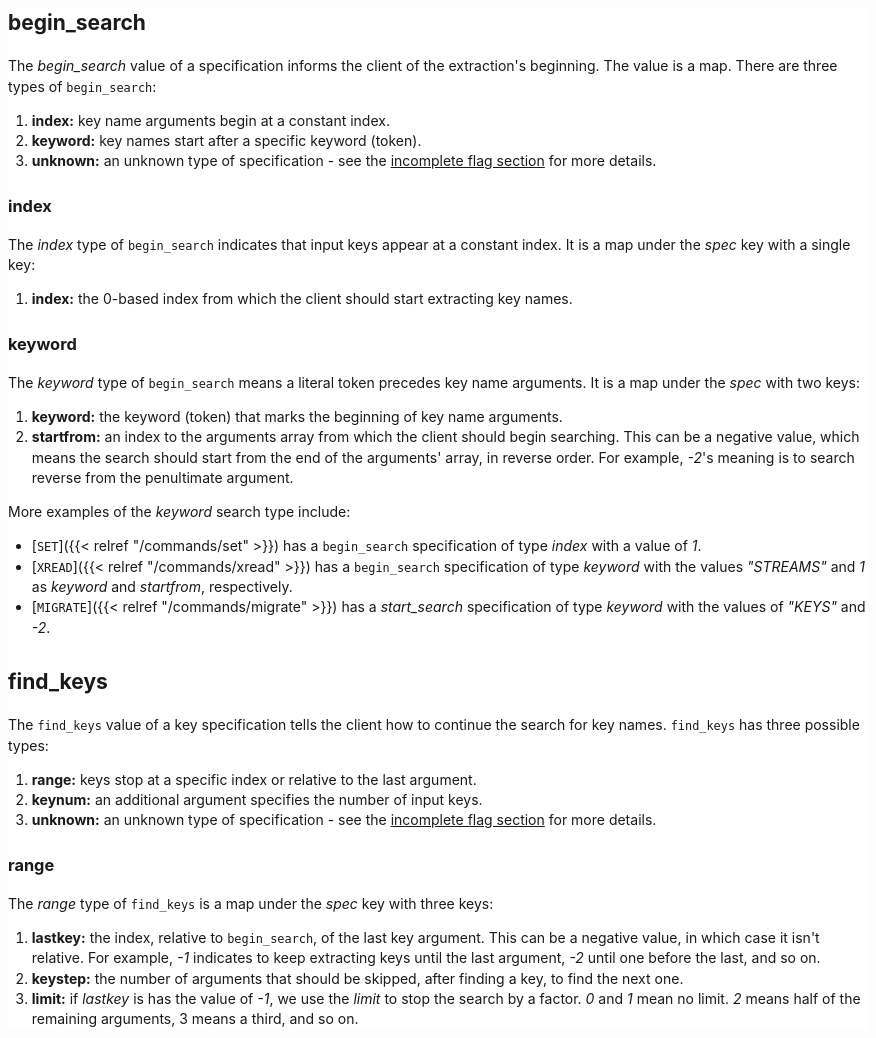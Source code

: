 ## begin_search

The _begin\_search_ value of a specification informs the client of the extraction's beginning.
The value is a map.
There are three types of `begin_search`:

1. **index:** key name arguments begin at a constant index.
2. **keyword:** key names start after a specific keyword (token).
3. **unknown:** an unknown type of specification - see the [incomplete flag section](#incomplete) for more details.

### index

The _index_ type of `begin_search` indicates that input keys appear at a constant index.
It is a map under the _spec_ key with a single key:

1. **index:** the 0-based index from which the client should start extracting key names.

### keyword

The _keyword_ type of `begin_search` means a literal token precedes key name arguments.
It is a map under the _spec_ with two keys:

1. **keyword:** the keyword (token) that marks the beginning of key name arguments.
2. **startfrom:** an index to the arguments array from which the client should begin searching. 
  This can be a negative value, which means the search should start from the end of the arguments' array, in reverse order.
  For example, _-2_'s meaning is to search reverse from the penultimate argument.

More examples of the _keyword_ search type include:

* [`SET`]({{< relref "/commands/set" >}}) has a `begin_search` specification of type _index_ with a value of _1_.
* [`XREAD`]({{< relref "/commands/xread" >}}) has a `begin_search` specification of type _keyword_ with the values _"STREAMS"_ and _1_ as _keyword_ and _startfrom_, respectively.
* [`MIGRATE`]({{< relref "/commands/migrate" >}}) has a _start_search_ specification of type _keyword_ with the values of _"KEYS"_ and _-2_.

## find_keys

The `find_keys` value of a key specification tells the client how to continue the search for key names.
`find_keys` has three possible types:

1. **range:** keys stop at a specific index or relative to the last argument.
2. **keynum:** an additional argument specifies the number of input keys.
3. **unknown:** an unknown type of specification - see the [incomplete flag section](#incomplete) for more details.

### range

The _range_ type of `find_keys` is a map under the _spec_ key with three keys:

1. **lastkey:** the index, relative to `begin_search`, of the last key argument.
  This can be a negative value, in which case it isn't relative.
  For example, _-1_ indicates to keep extracting keys until the last argument, _-2_ until one before the last, and so on.
2. **keystep:** the number of arguments that should be skipped, after finding a key, to find the next one.
3. **limit:** if _lastkey_ is has the value of _-1_, we use the _limit_ to stop the search by a factor.
  _0_ and _1_ mean no limit.
  _2_ means half of the remaining arguments, 3 means a third, and so on.
